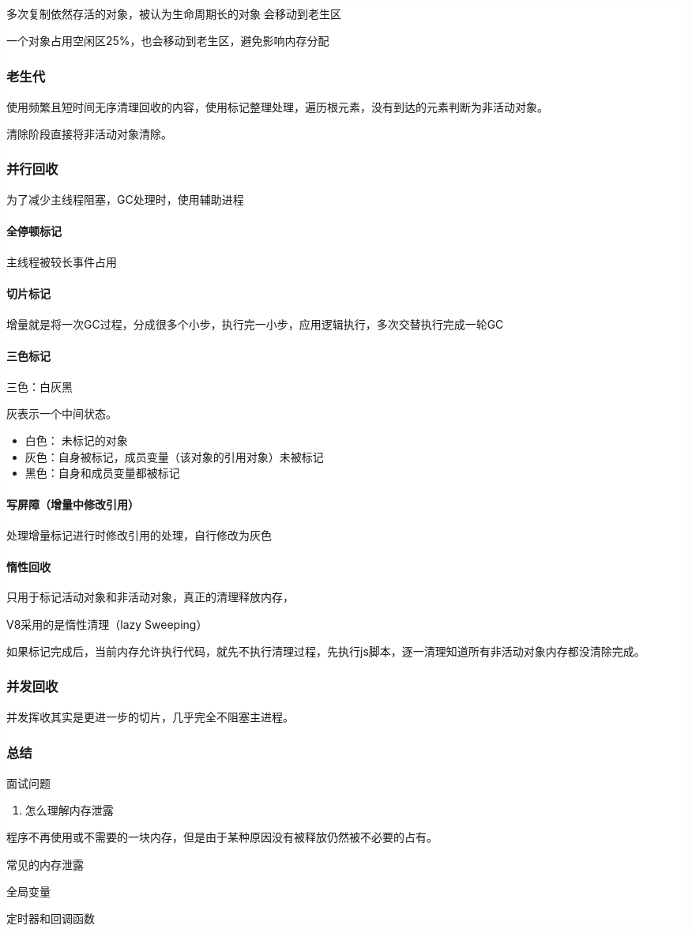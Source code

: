 
多次复制依然存活的对象，被认为生命周期长的对象 会移动到老生区

一个对象占用空闲区25%，也会移动到老生区，避免影响内存分配

### 老生代

使用频繁且短时间无序清理回收的内容，使用标记整理处理，遍历根元素，没有到达的元素判断为非活动对象。

清除阶段直接将非活动对象清除。


### 并行回收

为了减少主线程阻塞，GC处理时，使用辅助进程

#### 全停顿标记
主线程被较长事件占用
#### 切片标记
增量就是将一次GC过程，分成很多个小步，执行完一小步，应用逻辑执行，多次交替执行完成一轮GC

#### 三色标记
三色：白灰黑

灰表示一个中间状态。
- 白色： 未标记的对象
- 灰色：自身被标记，成员变量（该对象的引用对象）未被标记
- 黑色：自身和成员变量都被标记

#### 写屏障（增量中修改引用）

处理增量标记进行时修改引用的处理，自行修改为灰色

#### 惰性回收

只用于标记活动对象和非活动对象，真正的清理释放内存，

V8采用的是惰性清理（lazy Sweeping）

如果标记完成后，当前内存允许执行代码，就先不执行清理过程，先执行js脚本，逐一清理知道所有非活动对象内存都没清除完成。

### 并发回收

并发挥收其实是更进一步的切片，几乎完全不阻塞主进程。

### 总结

面试问题
1. 怎么理解内存泄露

程序不再使用或不需要的一块内存，但是由于某种原因没有被释放仍然被不必要的占有。

常见的内存泄露

全局变量

定时器和回调函数
